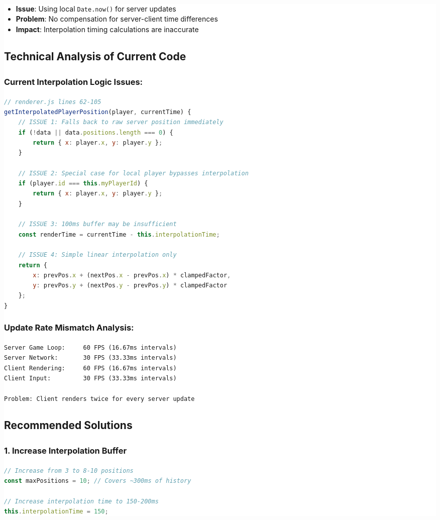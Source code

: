 - **Issue**: Using local `Date.now()` for server updates
- **Problem**: No compensation for server-client time differences
- **Impact**: Interpolation timing calculations are inaccurate

## Technical Analysis of Current Code

### Current Interpolation Logic Issues:

```javascript
// renderer.js lines 62-105
getInterpolatedPlayerPosition(player, currentTime) {
    // ISSUE 1: Falls back to raw server position immediately
    if (!data || data.positions.length === 0) {
        return { x: player.x, y: player.y };
    }

    // ISSUE 2: Special case for local player bypasses interpolation
    if (player.id === this.myPlayerId) {
        return { x: player.x, y: player.y };
    }

    // ISSUE 3: 100ms buffer may be insufficient
    const renderTime = currentTime - this.interpolationTime;

    // ISSUE 4: Simple linear interpolation only
    return {
        x: prevPos.x + (nextPos.x - prevPos.x) * clampedFactor,
        y: prevPos.y + (nextPos.y - prevPos.y) * clampedFactor
    };
}
```

### Update Rate Mismatch Analysis:

```
Server Game Loop:     60 FPS (16.67ms intervals)
Server Network:       30 FPS (33.33ms intervals)
Client Rendering:     60 FPS (16.67ms intervals)
Client Input:         30 FPS (33.33ms intervals)

Problem: Client renders twice for every server update
```

## Recommended Solutions

### 1. **Increase Interpolation Buffer**

```javascript
// Increase from 3 to 8-10 positions
const maxPositions = 10; // Covers ~300ms of history

// Increase interpolation time to 150-200ms
this.interpolationTime = 150;
```
